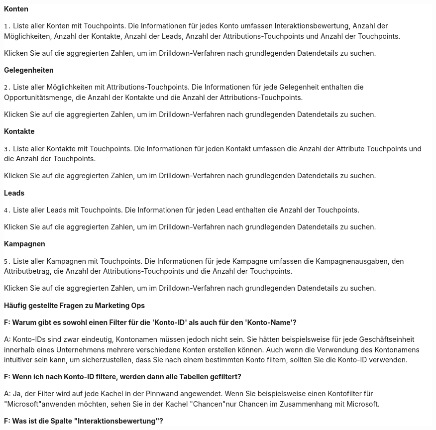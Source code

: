 
**Konten**

`1.` Liste aller Konten mit Touchpoints. Die Informationen für jedes Konto umfassen Interaktionsbewertung, Anzahl der Möglichkeiten, Anzahl der Kontakte, Anzahl der Leads, Anzahl der Attributions-Touchpoints und Anzahl der Touchpoints.

Klicken Sie auf die aggregierten Zahlen, um im Drilldown-Verfahren nach grundlegenden Datendetails zu suchen.

**Gelegenheiten**

`2.` Liste aller Möglichkeiten mit Attributions-Touchpoints. Die Informationen für jede Gelegenheit enthalten die Opportunitätsmenge, die Anzahl der Kontakte und die Anzahl der Attributions-Touchpoints.

Klicken Sie auf die aggregierten Zahlen, um im Drilldown-Verfahren nach grundlegenden Datendetails zu suchen.

**Kontakte**

`3.` Liste aller Kontakte mit Touchpoints. Die Informationen für jeden Kontakt umfassen die Anzahl der Attribute Touchpoints und die Anzahl der Touchpoints.

Klicken Sie auf die aggregierten Zahlen, um im Drilldown-Verfahren nach grundlegenden Datendetails zu suchen.

**Leads**

`4.` Liste aller Leads mit Touchpoints. Die Informationen für jeden Lead enthalten die Anzahl der Touchpoints.

Klicken Sie auf die aggregierten Zahlen, um im Drilldown-Verfahren nach grundlegenden Datendetails zu suchen.

**Kampagnen**

`5.` Liste aller Kampagnen mit Touchpoints. Die Informationen für jede Kampagne umfassen die Kampagnenausgaben, den Attributbetrag, die Anzahl der Attributions-Touchpoints und die Anzahl der Touchpoints.

Klicken Sie auf die aggregierten Zahlen, um im Drilldown-Verfahren nach grundlegenden Datendetails zu suchen.

**Häufig gestellte Fragen zu Marketing Ops**

**F: Warum gibt es sowohl einen Filter für die &#39;Konto-ID&#39; als auch für den &#39;Konto-Name&#39;?**

A: Konto-IDs sind zwar eindeutig, Kontonamen müssen jedoch nicht sein. Sie hätten beispielsweise für jede Geschäftseinheit innerhalb eines Unternehmens mehrere verschiedene Konten erstellen können. Auch wenn die Verwendung des Kontonamens intuitiver sein kann, um sicherzustellen, dass Sie nach einem bestimmten Konto filtern, sollten Sie die Konto-ID verwenden.

**F: Wenn ich nach Konto-ID filtere, werden dann alle Tabellen gefiltert?**

A: Ja, der Filter wird auf jede Kachel in der Pinnwand angewendet. Wenn Sie beispielsweise einen Kontofilter für &quot;Microsoft&quot;anwenden möchten, sehen Sie in der Kachel &quot;Chancen&quot;nur Chancen im Zusammenhang mit Microsoft.

**F: Was ist die Spalte &quot;Interaktionsbewertung&quot;?**

